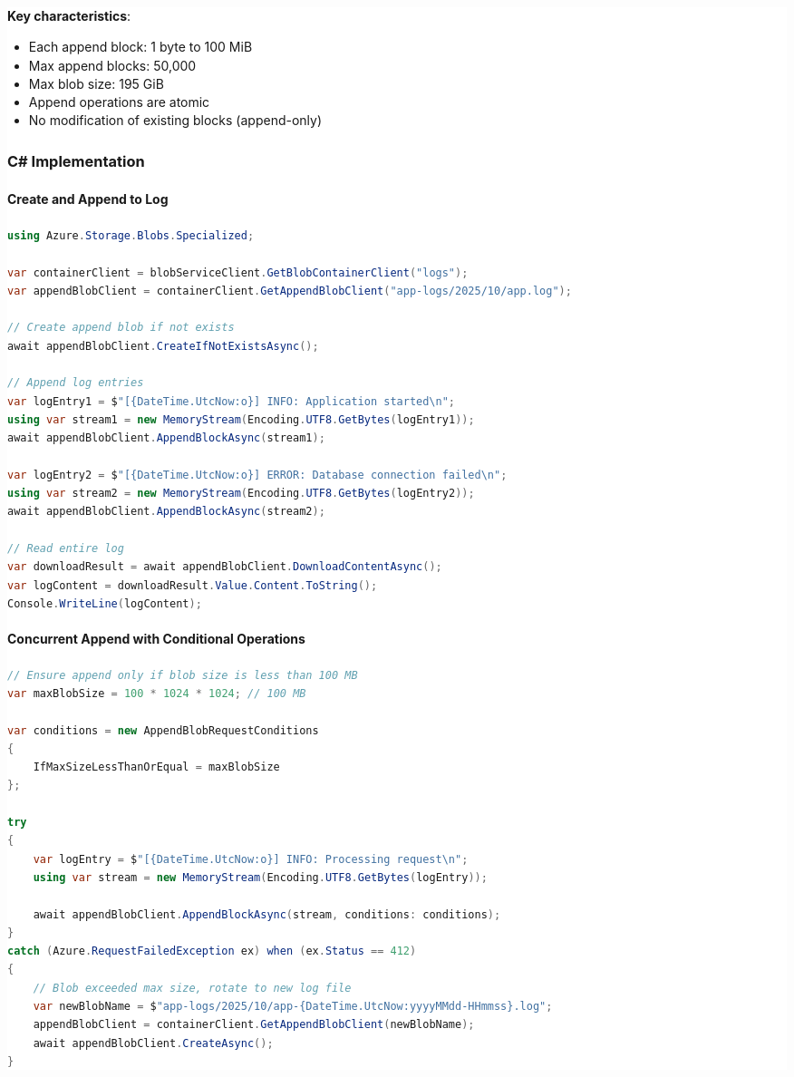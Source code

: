 **Key characteristics**:
- Each append block: 1 byte to 100 MiB
- Max append blocks: 50,000
- Max blob size: 195 GiB
- Append operations are atomic
- No modification of existing blocks (append-only)

### C# Implementation

#### Create and Append to Log

```csharp
using Azure.Storage.Blobs.Specialized;

var containerClient = blobServiceClient.GetBlobContainerClient("logs");
var appendBlobClient = containerClient.GetAppendBlobClient("app-logs/2025/10/app.log");

// Create append blob if not exists
await appendBlobClient.CreateIfNotExistsAsync();

// Append log entries
var logEntry1 = $"[{DateTime.UtcNow:o}] INFO: Application started\n";
using var stream1 = new MemoryStream(Encoding.UTF8.GetBytes(logEntry1));
await appendBlobClient.AppendBlockAsync(stream1);

var logEntry2 = $"[{DateTime.UtcNow:o}] ERROR: Database connection failed\n";
using var stream2 = new MemoryStream(Encoding.UTF8.GetBytes(logEntry2));
await appendBlobClient.AppendBlockAsync(stream2);

// Read entire log
var downloadResult = await appendBlobClient.DownloadContentAsync();
var logContent = downloadResult.Value.Content.ToString();
Console.WriteLine(logContent);
```

#### Concurrent Append with Conditional Operations

```csharp
// Ensure append only if blob size is less than 100 MB
var maxBlobSize = 100 * 1024 * 1024; // 100 MB

var conditions = new AppendBlobRequestConditions
{
    IfMaxSizeLessThanOrEqual = maxBlobSize
};

try
{
    var logEntry = $"[{DateTime.UtcNow:o}] INFO: Processing request\n";
    using var stream = new MemoryStream(Encoding.UTF8.GetBytes(logEntry));

    await appendBlobClient.AppendBlockAsync(stream, conditions: conditions);
}
catch (Azure.RequestFailedException ex) when (ex.Status == 412)
{
    // Blob exceeded max size, rotate to new log file
    var newBlobName = $"app-logs/2025/10/app-{DateTime.UtcNow:yyyyMMdd-HHmmss}.log";
    appendBlobClient = containerClient.GetAppendBlobClient(newBlobName);
    await appendBlobClient.CreateAsync();
}
```
